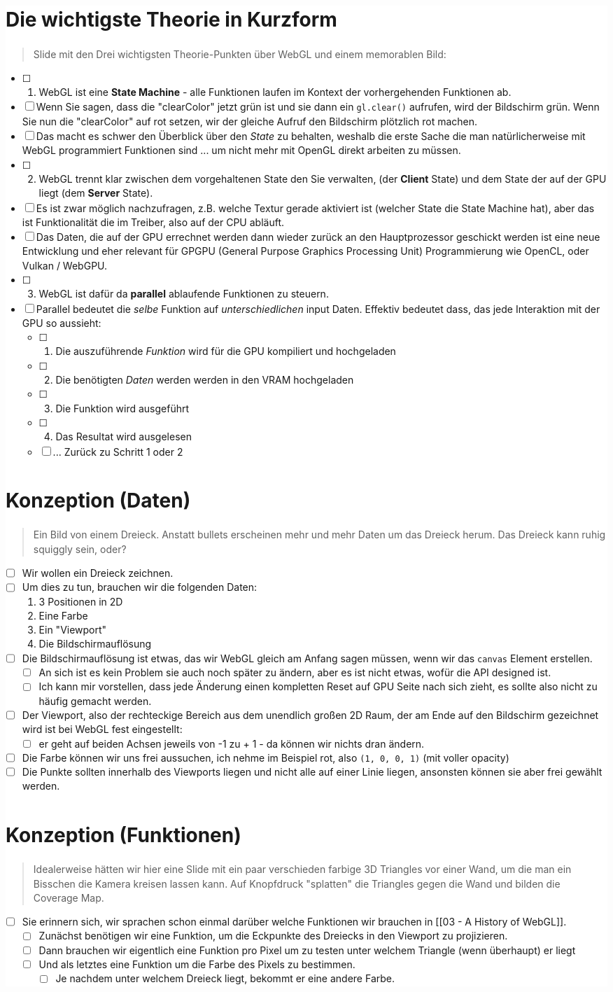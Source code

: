 # Die wichtigste Theorie in Kurzform
> Slide mit den Drei wichtigsten Theorie-Punkten über WebGL und einem memorablen Bild:
- [ ] 1. WebGL ist eine **State Machine** - alle Funktionen laufen im Kontext der vorhergehenden Funktionen ab.
- [ ] Wenn Sie sagen, dass die "clearColor" jetzt grün ist und sie dann ein `gl.clear()` aufrufen, wird der Bildschirm grün. Wenn Sie nun die "clearColor" auf rot setzen, wir der gleiche Aufruf den Bildschirm plötzlich rot machen.
- [ ] Das macht es schwer den Überblick über den _State_ zu behalten, weshalb die erste Sache die man natürlicherweise mit WebGL programmiert Funktionen sind ... um nicht mehr mit OpenGL direkt arbeiten zu müssen.
- [ ] 2. WebGL trennt klar zwischen dem vorgehaltenen State den Sie verwalten, (der **Client** State) und dem State der auf der GPU liegt (dem **Server** State).
- [ ] Es ist zwar möglich nachzufragen, z.B. welche Textur gerade aktiviert ist (welcher State die State Machine hat), aber das ist Funktionalität die im Treiber, also auf der CPU abläuft. 
- [ ] Das Daten, die auf der GPU errechnet werden dann wieder zurück an den Hauptprozessor geschickt werden ist eine neue Entwicklung und eher relevant für GPGPU (General Purpose Graphics Processing Unit) Programmierung wie OpenCL, oder Vulkan / WebGPU.
- [ ] 3. WebGL ist dafür da **parallel** ablaufende Funktionen zu steuern.
- [ ] Parallel bedeutet die _selbe_ Funktion auf _unterschiedlichen_ input Daten.
      Effektiv bedeutet dass, das jede Interaktion mit der GPU so aussieht:
	- [ ] 1. Die auszuführende _Funktion_ wird für die GPU kompiliert und hochgeladen
	- [ ] 2. Die benötigten _Daten_ werden werden in den VRAM hochgeladen
	- [ ] 3. Die Funktion wird ausgeführt
	- [ ] 4. Das Resultat wird ausgelesen
	- [ ] ... Zurück zu Schritt 1 oder 2
# Konzeption (Daten)
> Ein Bild von einem Dreieck. Anstatt bullets erscheinen mehr und mehr Daten um das Dreieck herum. Das Dreieck kann ruhig squiggly sein, oder?
- [ ] Wir wollen ein Dreieck zeichnen.
- [ ] Um dies zu tun, brauchen wir die folgenden Daten:
	1. 3 Positionen in 2D
	2. Eine Farbe
	3. Ein "Viewport"
	4. Die Bildschirmauflösung
- [ ] Die Bildschirmauflösung ist etwas, das wir WebGL gleich am Anfang sagen müssen, wenn wir das `canvas` Element erstellen. 
	- [ ] An sich ist es kein Problem sie auch noch später zu ändern, aber es ist nicht etwas, wofür die API designed ist. 
	- [ ] Ich kann mir vorstellen, dass jede Änderung einen kompletten Reset auf GPU Seite nach sich zieht, es sollte also nicht zu häufig gemacht werden.
- [ ] Der Viewport, also der rechteckige Bereich aus dem unendlich großen 2D Raum, der am Ende auf den Bildschirm gezeichnet wird ist bei WebGL fest eingestellt: 
	- [ ] er geht auf beiden Achsen jeweils von -1 zu + 1 - da können wir nichts dran ändern.
- [ ] Die Farbe können wir uns frei aussuchen, ich nehme im Beispiel rot, also `(1, 0, 0, 1)` (mit voller opacity)
- [ ] Die Punkte sollten innerhalb des Viewports liegen und nicht alle auf einer Linie liegen, ansonsten können sie aber frei gewählt werden.
# Konzeption (Funktionen)
> Idealerweise hätten wir hier eine Slide mit ein paar verschieden farbige 3D Triangles vor einer Wand, um die man ein Bisschen die Kamera kreisen lassen kann.
> Auf Knopfdruck "splatten" die Triangles gegen die Wand und bilden die Coverage Map.
- [ ] Sie erinnern sich, wir sprachen schon einmal darüber welche Funktionen wir brauchen in  [[03 - A History of WebGL]]. 
	- [ ] Zunächst benötigen wir eine Funktion, um die Eckpunkte des Dreiecks in den Viewport zu projizieren.
	- [ ] Dann brauchen wir eigentlich eine Funktion pro Pixel um zu testen unter welchem Triangle (wenn überhaupt) er liegt
	- [ ] Und als letztes eine Funktion um die Farbe des Pixels zu bestimmen.
		- [ ] Je nachdem unter welchem Dreieck liegt, bekommt er eine andere Farbe.